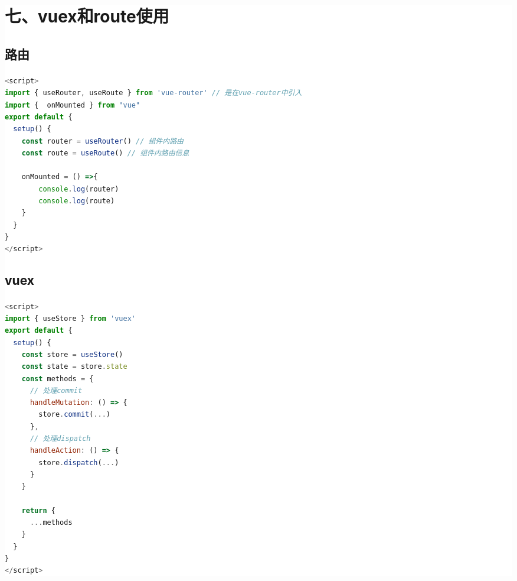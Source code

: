 # 七、vuex和route使用

## 路由

```js
<script>
import { useRouter, useRoute } from 'vue-router' // 是在vue-router中引入
import {  onMounted } from "vue"
export default {
  setup() {
    const router = useRouter() // 组件内路由
    const route = useRoute() // 组件内路由信息
    
    onMounted = () =>{
        console.log(router)
        console.log(route)
    }
  }
}
</script>
```

## vuex

```js
<script>
import { useStore } from 'vuex'
export default {
  setup() {
    const store = useStore()
    const state = store.state
   	const methods = {
   	  // 处理commit
      handleMutation: () => {
        store.commit(...)
      },
      // 处理dispatch
      handleAction: () => {
        store.dispatch(...)
      }
   	}

    return {
      ...methods 
    }
  }
}
</script>
```
